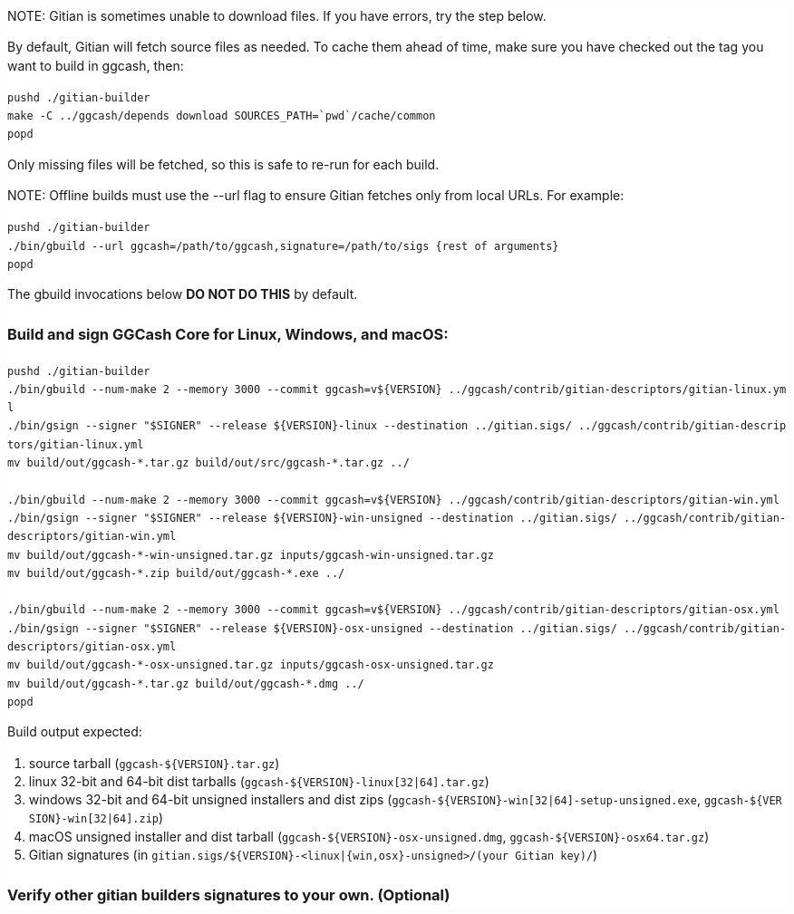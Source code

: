 NOTE: Gitian is sometimes unable to download files. If you have errors, try the step below.

By default, Gitian will fetch source files as needed. To cache them ahead of time, make sure you have checked out the tag you want to build in ggcash, then:

    pushd ./gitian-builder
    make -C ../ggcash/depends download SOURCES_PATH=`pwd`/cache/common
    popd

Only missing files will be fetched, so this is safe to re-run for each build.

NOTE: Offline builds must use the --url flag to ensure Gitian fetches only from local URLs. For example:

    pushd ./gitian-builder
    ./bin/gbuild --url ggcash=/path/to/ggcash,signature=/path/to/sigs {rest of arguments}
    popd

The gbuild invocations below <b>DO NOT DO THIS</b> by default.

### Build and sign GGCash Core for Linux, Windows, and macOS:

    pushd ./gitian-builder
    ./bin/gbuild --num-make 2 --memory 3000 --commit ggcash=v${VERSION} ../ggcash/contrib/gitian-descriptors/gitian-linux.yml
    ./bin/gsign --signer "$SIGNER" --release ${VERSION}-linux --destination ../gitian.sigs/ ../ggcash/contrib/gitian-descriptors/gitian-linux.yml
    mv build/out/ggcash-*.tar.gz build/out/src/ggcash-*.tar.gz ../

    ./bin/gbuild --num-make 2 --memory 3000 --commit ggcash=v${VERSION} ../ggcash/contrib/gitian-descriptors/gitian-win.yml
    ./bin/gsign --signer "$SIGNER" --release ${VERSION}-win-unsigned --destination ../gitian.sigs/ ../ggcash/contrib/gitian-descriptors/gitian-win.yml
    mv build/out/ggcash-*-win-unsigned.tar.gz inputs/ggcash-win-unsigned.tar.gz
    mv build/out/ggcash-*.zip build/out/ggcash-*.exe ../

    ./bin/gbuild --num-make 2 --memory 3000 --commit ggcash=v${VERSION} ../ggcash/contrib/gitian-descriptors/gitian-osx.yml
    ./bin/gsign --signer "$SIGNER" --release ${VERSION}-osx-unsigned --destination ../gitian.sigs/ ../ggcash/contrib/gitian-descriptors/gitian-osx.yml
    mv build/out/ggcash-*-osx-unsigned.tar.gz inputs/ggcash-osx-unsigned.tar.gz
    mv build/out/ggcash-*.tar.gz build/out/ggcash-*.dmg ../
    popd

Build output expected:

  1. source tarball (`ggcash-${VERSION}.tar.gz`)
  2. linux 32-bit and 64-bit dist tarballs (`ggcash-${VERSION}-linux[32|64].tar.gz`)
  3. windows 32-bit and 64-bit unsigned installers and dist zips (`ggcash-${VERSION}-win[32|64]-setup-unsigned.exe`, `ggcash-${VERSION}-win[32|64].zip`)
  4. macOS unsigned installer and dist tarball (`ggcash-${VERSION}-osx-unsigned.dmg`, `ggcash-${VERSION}-osx64.tar.gz`)
  5. Gitian signatures (in `gitian.sigs/${VERSION}-<linux|{win,osx}-unsigned>/(your Gitian key)/`)

### Verify other gitian builders signatures to your own. (Optional)
